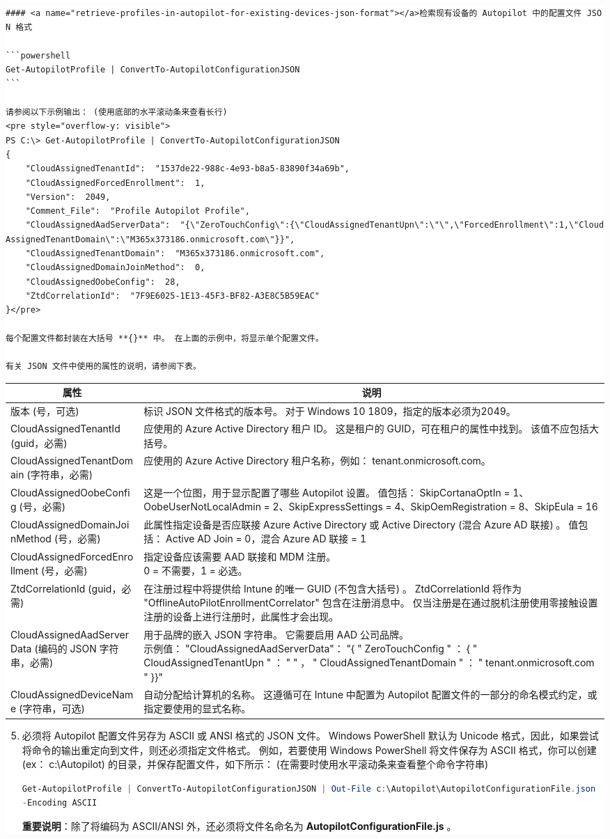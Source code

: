     #### <a name="retrieve-profiles-in-autopilot-for-existing-devices-json-format"></a>检索现有设备的 Autopilot 中的配置文件 JSON 格式

    ```powershell
    Get-AutopilotProfile | ConvertTo-AutopilotConfigurationJSON
    ```

    请参阅以下示例输出： (使用底部的水平滚动条来查看长行) 
    <pre style="overflow-y: visible">
    PS C:\> Get-AutopilotProfile | ConvertTo-AutopilotConfigurationJSON
    {
        "CloudAssignedTenantId":  "1537de22-988c-4e93-b8a5-83890f34a69b",
        "CloudAssignedForcedEnrollment":  1,
        "Version":  2049,
        "Comment_File":  "Profile Autopilot Profile",
        "CloudAssignedAadServerData":  "{\"ZeroTouchConfig\":{\"CloudAssignedTenantUpn\":\"\",\"ForcedEnrollment\":1,\"CloudAssignedTenantDomain\":\"M365x373186.onmicrosoft.com\"}}",
        "CloudAssignedTenantDomain":  "M365x373186.onmicrosoft.com",
        "CloudAssignedDomainJoinMethod":  0,
        "CloudAssignedOobeConfig":  28,
        "ZtdCorrelationId":  "7F9E6025-1E13-45F3-BF82-A3E8C5B59EAC"
    }</pre>

    每个配置文件都封装在大括号 **{}** 中。 在上面的示例中，将显示单个配置文件。     

    有关 JSON 文件中使用的属性的说明，请参阅下表。


   |                          属性                          |                                                                                                                                                                        说明                                                                                                                                                                         |
   |------------------------------------------------------------|------------------------------------------------------------------------------------------------------------------------------------------------------------------------------------------------------------------------------------------------------------------------------------------------------------------------------------------------------------|
   |                 版本 (号，可选)                  |                                                                                                                 标识 JSON 文件格式的版本号。  对于 Windows 10 1809，指定的版本必须为2049。                                                                                                                  |
   |           CloudAssignedTenantId (guid，必需)            |                                                                                      应使用的 Azure Active Directory 租户 ID。  这是租户的 GUID，可在租户的属性中找到。  该值不应包括大括号。                                                                                       |
   |        CloudAssignedTenantDomain (字符串，必需)         |                                                                                                                                  应使用的 Azure Active Directory 租户名称，例如： tenant.onmicrosoft.com。                                                                                                                                  |
   |         CloudAssignedOobeConfig (号，必需)          |                                                                           这是一个位图，用于显示配置了哪些 Autopilot 设置。 值包括： SkipCortanaOptIn = 1、OobeUserNotLocalAdmin = 2、SkipExpressSettings = 4、SkipOemRegistration = 8、SkipEula = 16                                                                           |
   |      CloudAssignedDomainJoinMethod (号，必需)       |                                                                                                                                    此属性指定设备是否应联接 Azure Active Directory 或 Active Directory (混合 Azure AD 联接) 。  值包括： Active AD Join = 0，混合 Azure AD 联接 = 1                                                        |
   |      CloudAssignedForcedEnrollment (号，必需)       |                                                                                                                         指定设备应该需要 AAD 联接和 MDM 注册。  <br>0 = 不需要，1 = 必选。                                                                                                                         |
   |             ZtdCorrelationId (guid，必需)               | 在注册过程中将提供给 Intune 的唯一 GUID (不包含大括号) 。 ZtdCorrelationId 将作为 "OfflineAutoPilotEnrollmentCorrelator" 包含在注册消息中。 仅当注册是在通过脱机注册使用零接触设置注册的设备上进行注册时，此属性才会出现。 |
   | CloudAssignedAadServerData (编码的 JSON 字符串，必需)  |                                                  用于品牌的嵌入 JSON 字符串。 它需要启用 AAD 公司品牌。 <br> 示例值： "CloudAssignedAadServerData"： "{ \" ZeroTouchConfig \" ： { \" CloudAssignedTenantUpn \" ： \" \" ， \" CloudAssignedTenantDomain \" ： \" tenant.onmicrosoft.com \" }}"                                                   |
   |         CloudAssignedDeviceName (字符串，可选)          |                                                                          自动分配给计算机的名称。  这遵循可在 Intune 中配置为 Autopilot 配置文件的一部分的命名模式约定，或指定要使用的显式名称。                                                                           |


5. 必须将 Autopilot 配置文件另存为 ASCII 或 ANSI 格式的 JSON 文件。 Windows PowerShell 默认为 Unicode 格式，因此，如果尝试将命令的输出重定向到文件，则还必须指定文件格式。 例如，若要使用 Windows PowerShell 将文件保存为 ASCII 格式，你可以创建 (ex： c:\Autopilot) 的目录，并保存配置文件，如下所示： (在需要时使用水平滚动条来查看整个命令字符串) 

    ```powershell
    Get-AutopilotProfile | ConvertTo-AutopilotConfigurationJSON | Out-File c:\Autopilot\AutopilotConfigurationFile.json -Encoding ASCII
    ```
    **重要说明**：除了将编码为 ASCII/ANSI 外，还必须将文件名命名为 **AutopilotConfigurationFile.js** 。 
